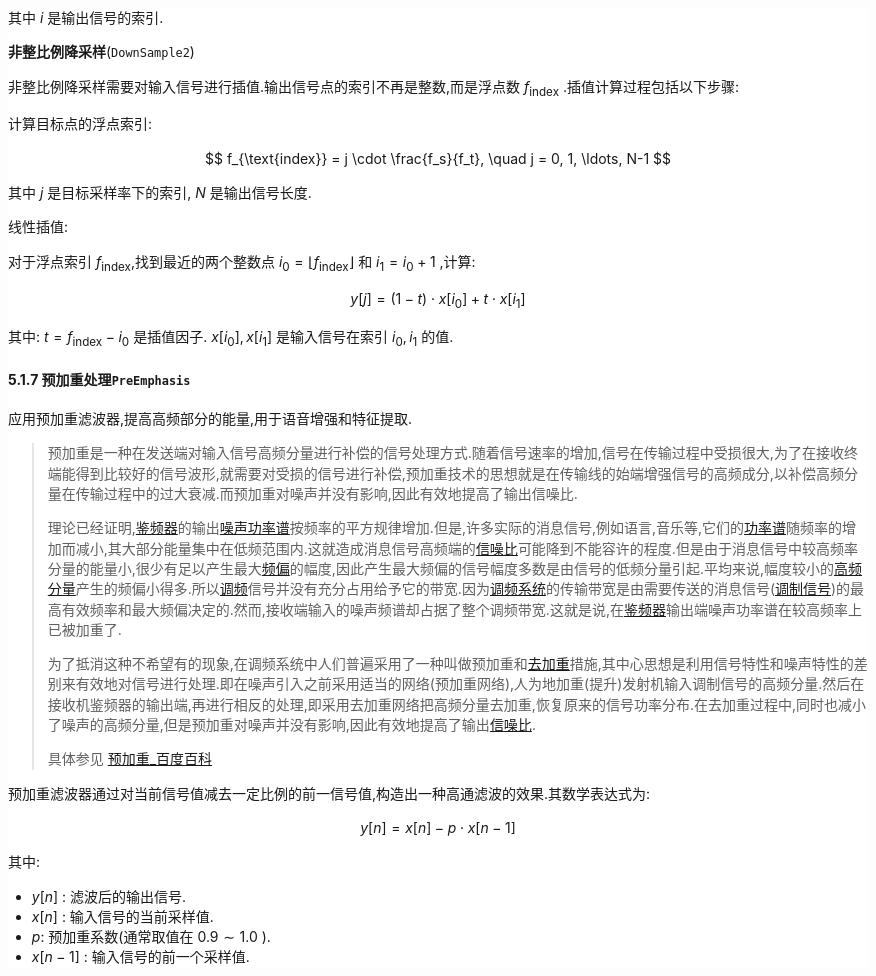 其中 $i$ 是输出信号的索引.

**非整比例降采样**(`DownSample2`)

非整比例降采样需要对输入信号进行插值.输出信号点的索引不再是整数,而是浮点数 $f_{\text{index}}$ .插值计算过程包括以下步骤: 

计算目标点的浮点索引: 

$$
f_{\text{index}} = j \cdot \frac{f_s}{f_t}, \quad j = 0, 1, \ldots, N-1
$$

其中 $j$ 是目标采样率下的索引, $N$ 是输出信号长度.

线性插值: 

对于浮点索引 $f_{\text{index}}$,找到最近的两个整数点 $i_0 = \lfloor f_{\text{index}} \rfloor$ 和 $i_1 = i_0 + 1$ ,计算: 

$$
y[j] = (1 - t) \cdot x[i_0] + t \cdot x[i_1]
$$

其中: $t = f_{\text{index}} - i_0$ 是插值因子. $x[i_0], x[i_1]$ 是输入信号在索引 $i_0, i_1$ 的值.

#### 5.1.7 预加重处理`PreEmphasis`

应用预加重滤波器,提高高频部分的能量,用于语音增强和特征提取.

> 预加重是一种在发送端对输入信号高频分量进行补偿的信号处理方式.随着信号速率的增加,信号在传输过程中受损很大,为了在接收终端能得到比较好的信号波形,就需要对受损的信号进行补偿,预加重技术的思想就是在传输线的始端增强信号的高频成分,以补偿高频分量在传输过程中的过大衰减.而预加重对噪声并没有影响,因此有效地提高了输出信噪比.
>
> 理论已经证明,[鉴频器](https://baike.baidu.com/item/鉴频器/5869020?fromModule=lemma_inlink)的输出[噪声功率谱](https://baike.baidu.com/item/噪声功率谱/14723919?fromModule=lemma_inlink)按频率的平方规律增加.但是,许多实际的消息信号,例如语言,音乐等,它们的[功率谱](https://baike.baidu.com/item/功率谱/6463147?fromModule=lemma_inlink)随频率的增加而减小,其大部分能量集中在低频范围内.这就造成消息信号高频端的[信噪比](https://baike.baidu.com/item/信噪比/206685?fromModule=lemma_inlink)可能降到不能容许的程度.但是由于消息信号中较高频率分量的能量小,很少有足以产生最大[频偏](https://baike.baidu.com/item/频偏/6892574?fromModule=lemma_inlink)的幅度,因此产生最大频偏的信号幅度多数是由信号的低频分量引起.平均来说,幅度较小的[高频分量](https://baike.baidu.com/item/高频分量/8356966?fromModule=lemma_inlink)产生的频偏小得多.所以[调频](https://baike.baidu.com/item/调频/771661?fromModule=lemma_inlink)信号并没有充分占用给予它的带宽.因为[调频系统](https://baike.baidu.com/item/调频系统/3243077?fromModule=lemma_inlink)的传输带宽是由需要传送的消息信号([调制信号](https://baike.baidu.com/item/调制信号/10414468?fromModule=lemma_inlink))的最高有效频率和最大频偏决定的.然而,接收端输入的噪声频谱却占据了整个调频带宽.这就是说,在[鉴频器](https://baike.baidu.com/item/鉴频器/5869020?fromModule=lemma_inlink)输出端噪声功率谱在较高频率上已被加重了.
>
> 为了抵消这种不希望有的现象,在调频系统中人们普遍采用了一种叫做预加重和[去加重](https://baike.baidu.com/item/去加重/9028978?fromModule=lemma_inlink)措施,其中心思想是利用信号特性和噪声特性的差别来有效地对信号进行处理.即在噪声引入之前采用适当的网络(预加重网络),人为地加重(提升)发射机输入调制信号的高频分量.然后在接收机鉴频器的输出端,再进行相反的处理,即采用去加重网络把高频分量去加重,恢复原来的信号功率分布.在去加重过程中,同时也减小了噪声的高频分量,但是预加重对噪声并没有影响,因此有效地提高了输出[信噪比](https://baike.baidu.com/item/信噪比/206685?fromModule=lemma_inlink).
>
> 具体参见 [预加重_百度百科](https://baike.baidu.com/item/预加重/9293616)

预加重滤波器通过对当前信号值减去一定比例的前一信号值,构造出一种高通滤波的效果.其数学表达式为: 

$$
y[n] = x[n] - p \cdot x[n-1]
$$

其中: 
- $y[n]$ : 滤波后的输出信号.
- $x[n]$ : 输入信号的当前采样值.
- $p$: 预加重系数(通常取值在 $0.9 \sim 1.0$ ).
- $x[n-1]$ : 输入信号的前一个采样值.
